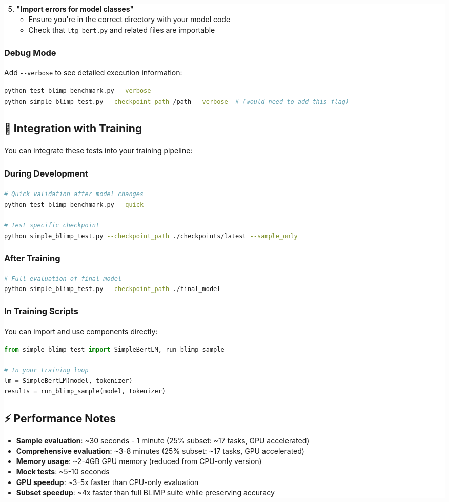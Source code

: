 5. **"Import errors for model classes"**
   - Ensure you're in the correct directory with your model code
   - Check that `ltg_bert.py` and related files are importable

### Debug Mode

Add `--verbose` to see detailed execution information:

```bash
python test_blimp_benchmark.py --verbose
python simple_blimp_test.py --checkpoint_path /path --verbose  # (would need to add this flag)
```

## 🔄 Integration with Training

You can integrate these tests into your training pipeline:

### During Development

```bash
# Quick validation after model changes
python test_blimp_benchmark.py --quick

# Test specific checkpoint
python simple_blimp_test.py --checkpoint_path ./checkpoints/latest --sample_only
```

### After Training

```bash
# Full evaluation of final model
python simple_blimp_test.py --checkpoint_path ./final_model
```

### In Training Scripts

You can import and use components directly:

```python
from simple_blimp_test import SimpleBertLM, run_blimp_sample

# In your training loop
lm = SimpleBertLM(model, tokenizer)
results = run_blimp_sample(model, tokenizer)
```

## ⚡ Performance Notes

- **Sample evaluation**: ~30 seconds - 1 minute (25% subset: ~17 tasks, GPU accelerated)
- **Comprehensive evaluation**: ~3-8 minutes (25% subset: ~17 tasks, GPU accelerated)
- **Memory usage**: ~2-4GB GPU memory (reduced from CPU-only version)
- **Mock tests**: ~5-10 seconds
- **GPU speedup**: ~3-5x faster than CPU-only evaluation
- **Subset speedup**: ~4x faster than full BLiMP suite while preserving accuracy
